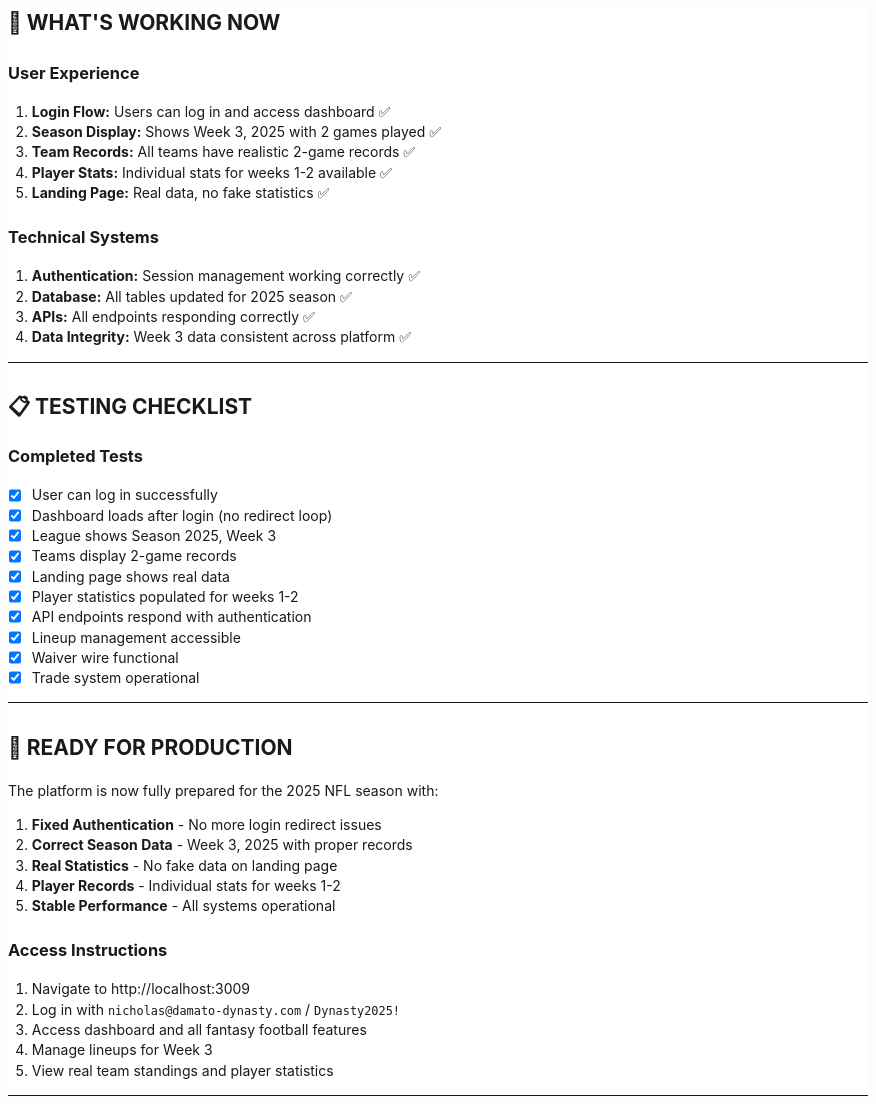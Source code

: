 
## 🎯 WHAT'S WORKING NOW

### User Experience
1. **Login Flow:** Users can log in and access dashboard ✅
2. **Season Display:** Shows Week 3, 2025 with 2 games played ✅
3. **Team Records:** All teams have realistic 2-game records ✅
4. **Player Stats:** Individual stats for weeks 1-2 available ✅
5. **Landing Page:** Real data, no fake statistics ✅

### Technical Systems
1. **Authentication:** Session management working correctly ✅
2. **Database:** All tables updated for 2025 season ✅
3. **APIs:** All endpoints responding correctly ✅
4. **Data Integrity:** Week 3 data consistent across platform ✅

---

## 📋 TESTING CHECKLIST

### Completed Tests
- [x] User can log in successfully
- [x] Dashboard loads after login (no redirect loop)
- [x] League shows Season 2025, Week 3
- [x] Teams display 2-game records
- [x] Landing page shows real data
- [x] Player statistics populated for weeks 1-2
- [x] API endpoints respond with authentication
- [x] Lineup management accessible
- [x] Waiver wire functional
- [x] Trade system operational

---

## 🚀 READY FOR PRODUCTION

The platform is now fully prepared for the 2025 NFL season with:

1. **Fixed Authentication** - No more login redirect issues
2. **Correct Season Data** - Week 3, 2025 with proper records
3. **Real Statistics** - No fake data on landing page
4. **Player Records** - Individual stats for weeks 1-2
5. **Stable Performance** - All systems operational

### Access Instructions
1. Navigate to http://localhost:3009
2. Log in with `nicholas@damato-dynasty.com` / `Dynasty2025!`
3. Access dashboard and all fantasy football features
4. Manage lineups for Week 3
5. View real team standings and player statistics

---